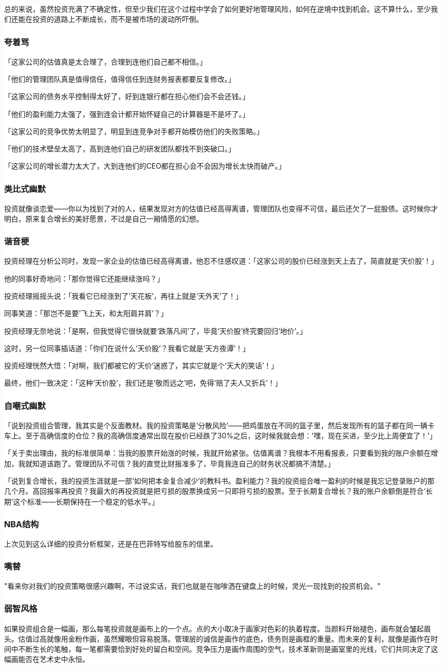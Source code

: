 总的来说，虽然投资充满了不确定性，但至少我们在这个过程中学会了如何更好地管理风险，如何在逆境中找到机会。这不算什么，至少我们还能在投资的道路上不断成长，而不是被市场的波动所吓倒。

### 夸着骂
「这家公司的估值真是太合理了，合理到连他们自己都不相信。」

「他们的管理团队真是值得信任，值得信任到连财务报表都要反复修改。」

「这家公司的债务水平控制得太好了，好到连银行都在担心他们会不会还钱。」

「他们的盈利能力太强了，强到连会计都开始怀疑自己的计算器是不是坏了。」

「这家公司的竞争优势太明显了，明显到连竞争对手都开始模仿他们的失败策略。」

「他们的技术壁垒太高了，高到连他们自己的研发团队都找不到突破口。」

「这家公司的增长潜力太大了，大到连他们的CEO都在担心会不会因为增长太快而破产。」

### 类比式幽默
投资就像谈恋爱——你以为找到了对的人，结果发现对方的估值已经高得离谱，管理团队也变得不可信，最后还欠了一屁股债。这时候你才明白，原来复合增长的美好愿景，不过是自己一厢情愿的幻想。

### 谐音梗
投资经理在分析公司时，发现一家企业的估值已经高得离谱，他忍不住感叹道：「这家公司的股价已经涨到天上去了，简直就是‘天价股’！」

他的同事好奇地问：「那你觉得它还能继续涨吗？」

投资经理摇摇头说：「我看它已经涨到了‘天花板’，再往上就是‘天外天’了！」

同事笑道：「那岂不是要‘飞上天，和太阳肩并肩’？」

投资经理无奈地说：「是啊，但我觉得它很快就要‘跌落凡间’了，毕竟‘天价股’终究要回归‘地价’。」

这时，另一位同事插话道：「你们在说什么‘天价股’？我看它就是‘天方夜谭’！」

投资经理恍然大悟：「对啊，我们都被它的‘天价’迷惑了，其实它就是个‘天大的笑话’！」

最终，他们一致决定：「这种‘天价股’，我们还是‘敬而远之’吧，免得‘赔了夫人又折兵’！」

### 自嘲式幽默
「说到投资组合管理，我其实是个反面教材。我的投资策略是‘分散风险’——把鸡蛋放在不同的篮子里，然后发现所有的篮子都在同一辆卡车上。至于高确信度的仓位？我的高确信度通常出现在股价已经跌了30%之后，这时候我就会想：'嘿，现在买进，至少比上周便宜了！'」

「关于卖出理由，我的标准很简单：当我的股票开始涨的时候，我就开始紧张。估值离谱？我根本不用看报表，只要看到我的账户余额在增加，我就知道该跑了。管理团队不可信？我的直觉比财报准多了，毕竟我连自己的财务状况都搞不清楚。」

「说到复合增长，我的投资生涯就是一部‘如何把本金复合减少’的教科书。盈利能力？我的投资组合唯一盈利的时候是我忘记登录账户的那几个月。高回报率再投资？我最大的再投资就是把亏损的股票换成另一只即将亏损的股票。至于长期复合增长？我的账户余额倒是符合‘长期’这个标准——长期保持在一个稳定的低水平。」

### NBA结构
上次见到这么详细的投资分析框架，还是在巴菲特写给股东的信里。

### 嘴替
"看来你对我们的投资策略很感兴趣啊，不过说实话，我们也就是在咖啡洒在键盘上的时候，灵光一现找到的投资机会。"

### 弱智风格
如果投资组合是一幅画，那么每笔投资就是画布上的一个点。点的大小取决于画家对色彩的执着程度。当颜料开始褪色，画布就会皱起眉头。估值过高就像用金粉作画，虽然耀眼但容易脱落。管理层的诚信是画作的底色，债务则是画框的重量。而未来的复利，就像是画作在时间中不断生长的笔触，每一笔都需要恰到好处的留白和空间。竞争压力是画作周围的空气，技术革新则是画室里的光线，它们共同决定了这幅画能否在艺术史中永恒。
